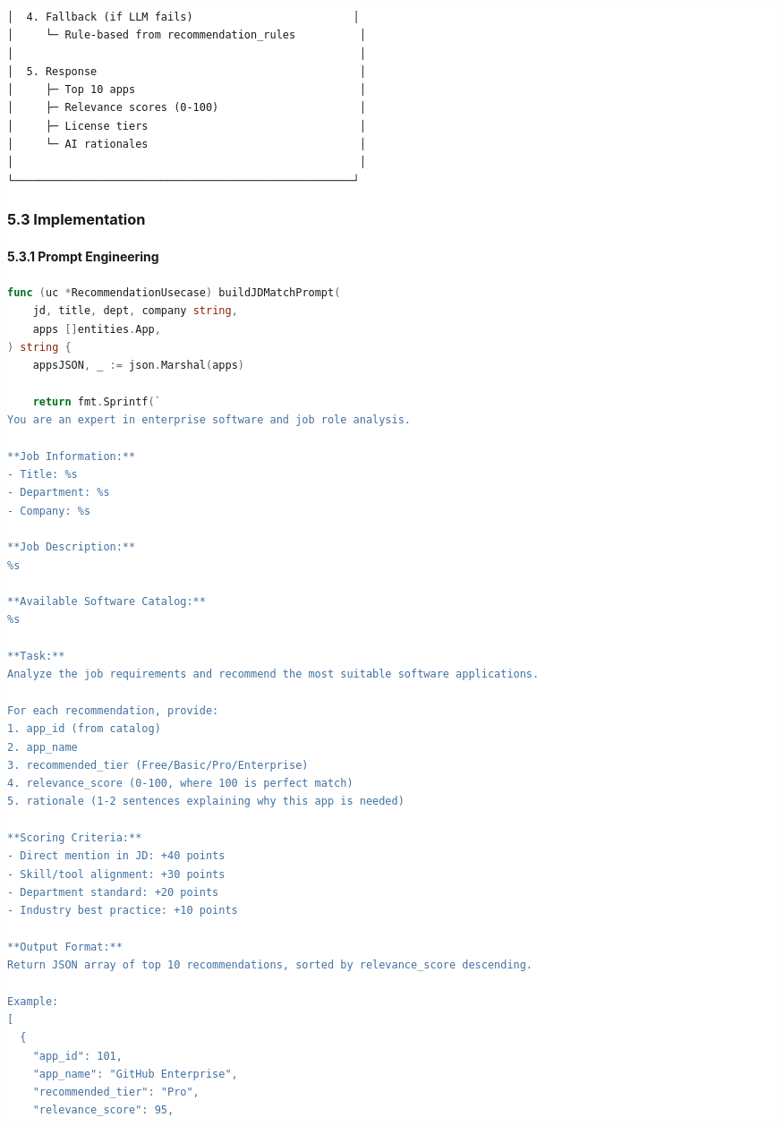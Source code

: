 ```
│  4. Fallback (if LLM fails)                         │
│     └─ Rule-based from recommendation_rules          │
│                                                      │
│  5. Response                                         │
│     ├─ Top 10 apps                                   │
│     ├─ Relevance scores (0-100)                      │
│     ├─ License tiers                                 │
│     └─ AI rationales                                 │
│                                                      │
└─────────────────────────────────────────────────────┘
```

### 5.3 Implementation

#### 5.3.1 Prompt Engineering

```go
func (uc *RecommendationUsecase) buildJDMatchPrompt(
    jd, title, dept, company string,
    apps []entities.App,
) string {
    appsJSON, _ := json.Marshal(apps)
    
    return fmt.Sprintf(`
You are an expert in enterprise software and job role analysis.

**Job Information:**
- Title: %s
- Department: %s
- Company: %s

**Job Description:**
%s

**Available Software Catalog:**
%s

**Task:**
Analyze the job requirements and recommend the most suitable software applications.

For each recommendation, provide:
1. app_id (from catalog)
2. app_name
3. recommended_tier (Free/Basic/Pro/Enterprise)
4. relevance_score (0-100, where 100 is perfect match)
5. rationale (1-2 sentences explaining why this app is needed)

**Scoring Criteria:**
- Direct mention in JD: +40 points
- Skill/tool alignment: +30 points
- Department standard: +20 points
- Industry best practice: +10 points

**Output Format:**
Return JSON array of top 10 recommendations, sorted by relevance_score descending.

Example:
[
  {
    "app_id": 101,
    "app_name": "GitHub Enterprise",
    "recommended_tier": "Pro",
    "relevance_score": 95,
```